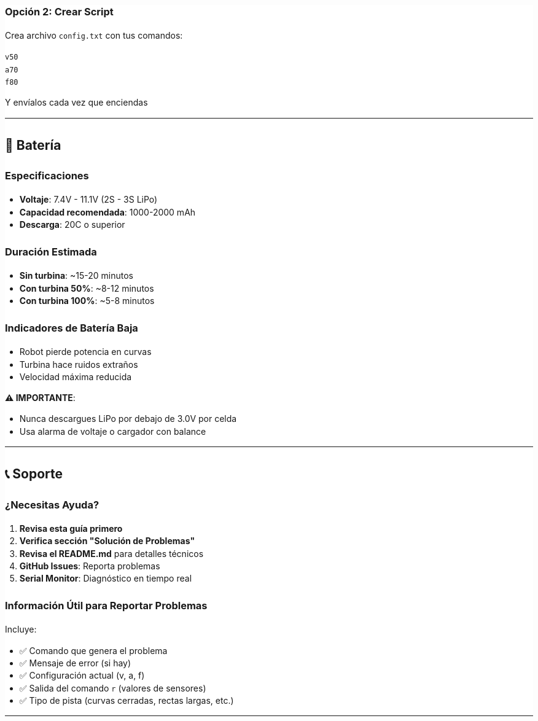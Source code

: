 ### Opción 2: Crear Script
Crea archivo `config.txt` con tus comandos:
```
v50
a70
f80
```
Y envíalos cada vez que enciendas

---

## 🔋 Batería

### Especificaciones
- **Voltaje**: 7.4V - 11.1V (2S - 3S LiPo)
- **Capacidad recomendada**: 1000-2000 mAh
- **Descarga**: 20C o superior

### Duración Estimada
- **Sin turbina**: ~15-20 minutos
- **Con turbina 50%**: ~8-12 minutos
- **Con turbina 100%**: ~5-8 minutos

### Indicadores de Batería Baja
- Robot pierde potencia en curvas
- Turbina hace ruidos extraños
- Velocidad máxima reducida

**⚠️ IMPORTANTE**:
- Nunca descargues LiPo por debajo de 3.0V por celda
- Usa alarma de voltaje o cargador con balance

---

## 📞 Soporte

### ¿Necesitas Ayuda?

1. **Revisa esta guía primero**
2. **Verifica sección "Solución de Problemas"**
3. **Revisa el README.md** para detalles técnicos
4. **GitHub Issues**: Reporta problemas
5. **Serial Monitor**: Diagnóstico en tiempo real

### Información Útil para Reportar Problemas

Incluye:
- ✅ Comando que genera el problema
- ✅ Mensaje de error (si hay)
- ✅ Configuración actual (v, a, f)
- ✅ Salida del comando `r` (valores de sensores)
- ✅ Tipo de pista (curvas cerradas, rectas largas, etc.)

---